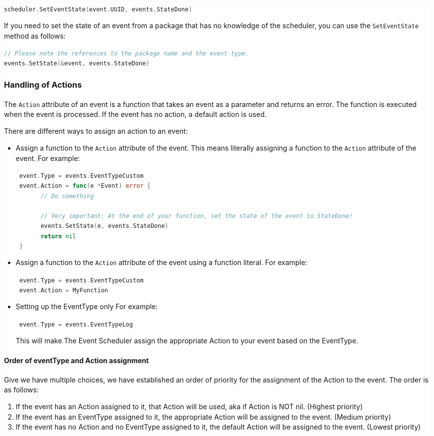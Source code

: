 ```go
scheduler.SetEventState(event.UUID, events.StateDone)
```

If you need to set the state of an event from a package that has no knowledge of the scheduler, you can use the `SetEventState` method as follows:

```go
// Please note the references to the package name and the event type.
events.SetState(&event, events.StateDone)
```

### Handling of Actions

The `Action` attribute of an event is a function that takes an event as a parameter and returns an error. The function is executed when the event is processed. If the event has no action, a default action is used.

There are different ways to assign an action to an event:

- Assign a function to the `Action` attribute of the event.
  This means literally assigning a function to the `Action` attribute of the event. For example:

  ```go
   event.Type = events.EventTypeCustom
   event.Action = func(e *Event) error {
         // Do something

         // Very important: At the end of your function, set the state of the event to StateDone!
         events.SetState(e, events.StateDone)
         return nil
   }
   ```

- Assign a function to the `Action` attribute of the event using a function literal.
  For example:
  
  ```go
   event.Type = events.EventTypeCustom
   event.Action = MyFunction
   ```

- Setting up the EventType only
  For example:

  ```go
   event.Type = events.EventTypeLog
   ```

   This will make The Event Scheduler assign the appropriate Action to your event based on the EventType.

#### Order of eventType and Action assignment

Give we have multiple choices, we have established an order of priority for the assignment of the Action to the event. The order is as follows:

1. If the event has an Action assigned to it, that Action will be used, aka if Action is NOT nil. (Highest priority)
2. If the event has an EventType assigned to it, the appropriate Action will be assigned to the event. (Medium priority)
3. If the event has no Action and no EventType assigned to it, the default Action will be assigned to the event. (Lowest priority)
